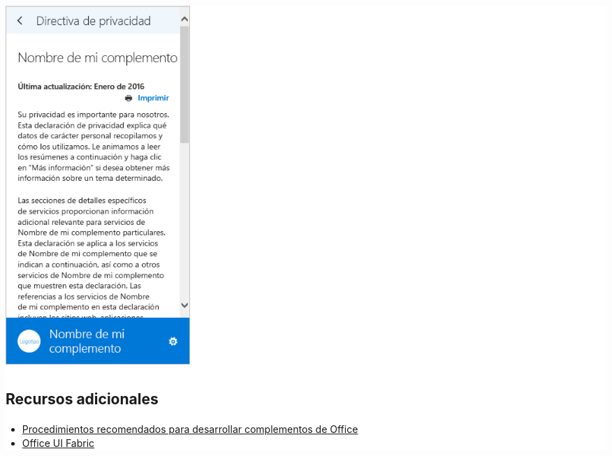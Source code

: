 <td><A href="https://github.com/OfficeDev/Office-Add-in-UX-Design-Patterns-Code/tree/master/templates/settings"><img src="../../images/privacy.policy.png" alt="privacy" style="width: 264px;"/></A></td>
</tr></tr>
 </table>

## <a name="additional-resources"></a>Recursos adicionales

* [Procedimientos recomendados para desarrollar complementos de Office](https://dev.office.com/docs/add-ins/overview/add-in-development-best-practices)
* [Office UI Fabric](http://dev.office.com/fabric/)
